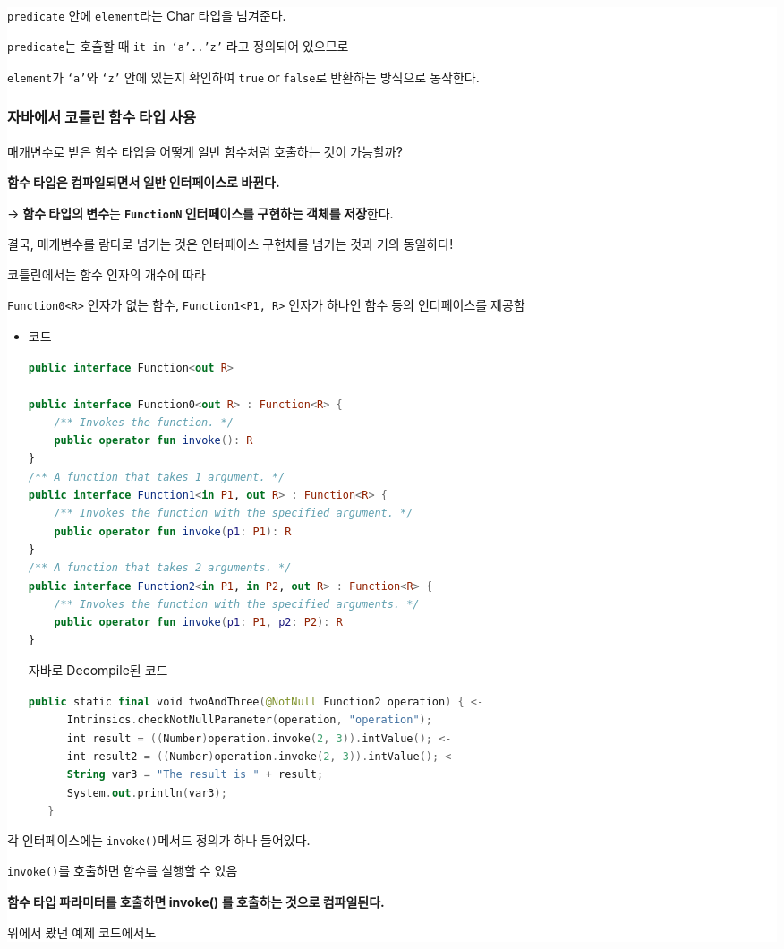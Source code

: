 `predicate` 안에 `element`라는 Char 타입을 넘겨준다.

`predicate`는 호출할 때 `it in ‘a’..’z’` 라고 정의되어 있으므로

`element`가 `‘a’`와 `‘z’` 안에 있는지 확인하여 `true` or `false`로 반환하는 방식으로 동작한다.

### 자바에서 코틀린 함수 타입 사용

매개변수로 받은 함수 타입을 어떻게 일반 함수처럼 호출하는 것이 가능할까?

**함수 타입은 컴파일되면서 일반 인터페이스로 바뀐다.**

→ **함수 타입의 변수**는 **`FunctionN` 인터페이스를 구현하는 객체를 저장**한다.

결국, 매개변수를 람다로 넘기는 것은 인터페이스 구현체를 넘기는 것과 거의 동일하다!

코틀린에서는 함수 인자의 개수에 따라

`Function0<R>` 인자가 없는 함수, `Function1<P1, R>` 인자가 하나인 함수 등의 인터페이스를 제공함

- 코드
  ```kotlin
  public interface Function<out R>

  public interface Function0<out R> : Function<R> {
      /** Invokes the function. */
      public operator fun invoke(): R
  }
  /** A function that takes 1 argument. */
  public interface Function1<in P1, out R> : Function<R> {
      /** Invokes the function with the specified argument. */
      public operator fun invoke(p1: P1): R
  }
  /** A function that takes 2 arguments. */
  public interface Function2<in P1, in P2, out R> : Function<R> {
      /** Invokes the function with the specified arguments. */
      public operator fun invoke(p1: P1, p2: P2): R
  }
  ```
  자바로 Decompile된 코드
  ```kotlin
  public static final void twoAndThree(@NotNull Function2 operation) { <-
        Intrinsics.checkNotNullParameter(operation, "operation");
        int result = ((Number)operation.invoke(2, 3)).intValue(); <-
        int result2 = ((Number)operation.invoke(2, 3)).intValue(); <-
        String var3 = "The result is " + result;
        System.out.println(var3);
     }
  ```

각 인터페이스에는 `invoke()`메서드 정의가 하나 들어있다.

`invoke()`를 호출하면 함수를 실행할 수 있음

**함수 타입 파라미터를 호출하면 invoke() 를 호출하는 것으로 컴파일된다.**

위에서 봤던 예제 코드에서도
